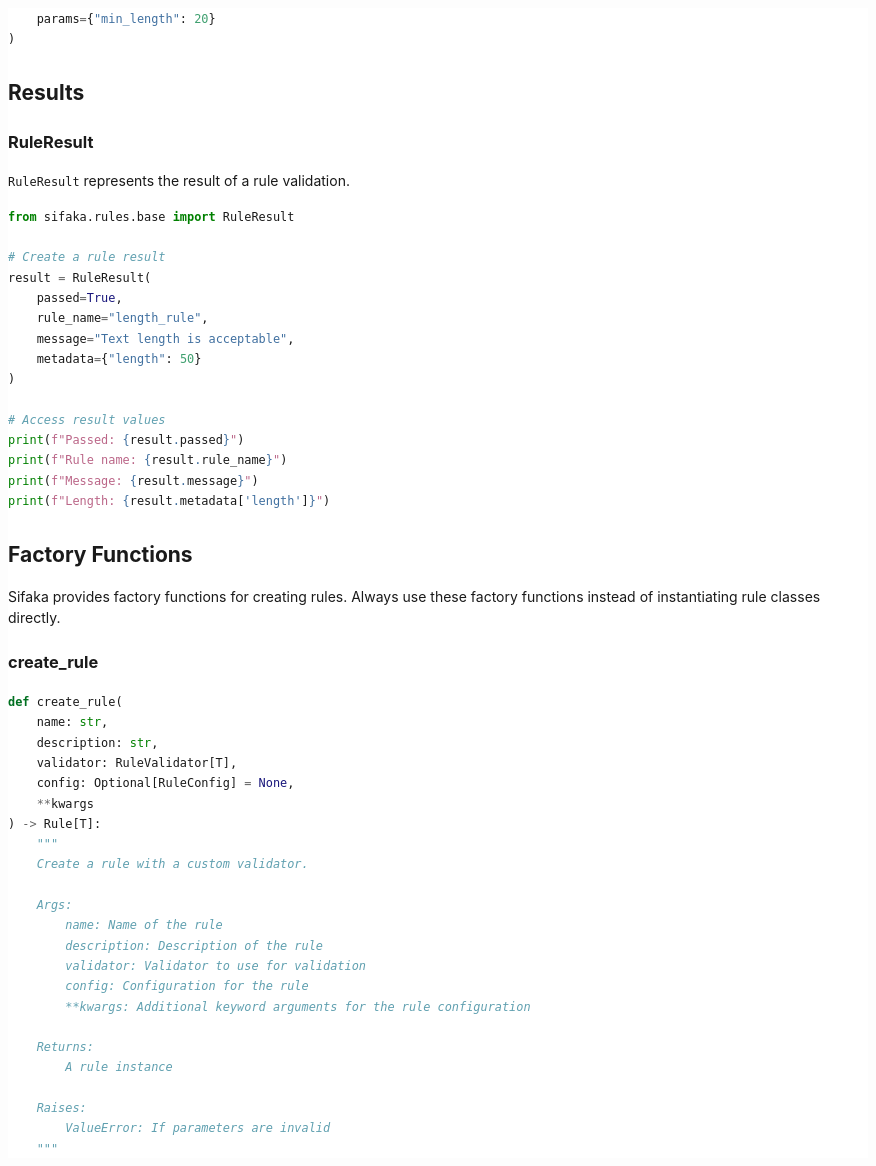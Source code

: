 ```python
    params={"min_length": 20}
)
```

## Results

### RuleResult

`RuleResult` represents the result of a rule validation.

```python
from sifaka.rules.base import RuleResult

# Create a rule result
result = RuleResult(
    passed=True,
    rule_name="length_rule",
    message="Text length is acceptable",
    metadata={"length": 50}
)

# Access result values
print(f"Passed: {result.passed}")
print(f"Rule name: {result.rule_name}")
print(f"Message: {result.message}")
print(f"Length: {result.metadata['length']}")
```

## Factory Functions

Sifaka provides factory functions for creating rules. Always use these factory functions instead of instantiating rule classes directly.

### create_rule

```python
def create_rule(
    name: str,
    description: str,
    validator: RuleValidator[T],
    config: Optional[RuleConfig] = None,
    **kwargs
) -> Rule[T]:
    """
    Create a rule with a custom validator.

    Args:
        name: Name of the rule
        description: Description of the rule
        validator: Validator to use for validation
        config: Configuration for the rule
        **kwargs: Additional keyword arguments for the rule configuration

    Returns:
        A rule instance

    Raises:
        ValueError: If parameters are invalid
    """
```
